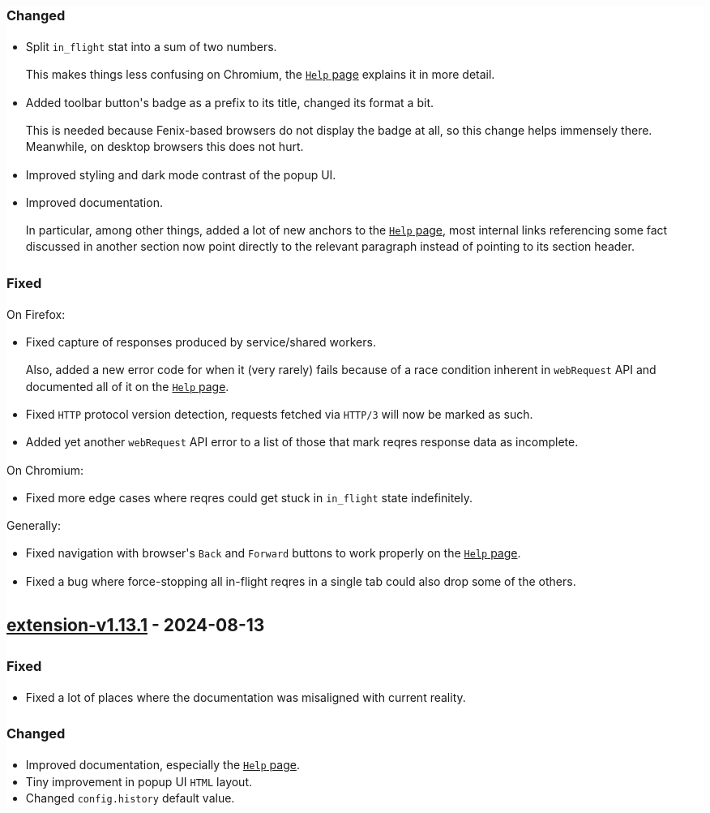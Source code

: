 ### Changed

- Split `in_flight` stat into a sum of two numbers.

  This makes things less confusing on Chromium, the [`Help` page](./extension/page/help.org) explains it in more detail.

- Added toolbar button's badge as a prefix to its title, changed its format a bit.

  This is needed because Fenix-based browsers do not display the badge at all, so this change helps immensely there.
  Meanwhile, on desktop browsers this does not hurt.

- Improved styling and dark mode contrast of the popup UI.

- Improved documentation.

  In particular, among other things, added a lot of new anchors to the [`Help` page](./extension/page/help.org), most internal links referencing some fact discussed in another section now point directly to the relevant paragraph instead of pointing to its section header.

### Fixed

On Firefox:

- Fixed capture of responses produced by service/shared workers.

  Also, added a new error code for when it (very rarely) fails because of a race condition inherent in `webRequest` API and documented all of it on the [`Help` page](./extension/page/help.org).

- Fixed `HTTP` protocol version detection, requests fetched via `HTTP/3` will now be marked as such.

- Added yet another `webRequest` API error to a list of those that mark reqres response data as incomplete.

On Chromium:

- Fixed more edge cases where reqres could get stuck in `in_flight` state indefinitely.

Generally:

- Fixed navigation with browser's `Back` and `Forward` buttons to work properly on the [`Help` page](./extension/page/help.org).

- Fixed a bug where force-stopping all in-flight reqres in a single tab could also drop some of the others.

## [extension-v1.13.1] - 2024-08-13

### Fixed

- Fixed a lot of places where the documentation was misaligned with current reality.

### Changed

- Improved documentation, especially the [`Help` page](./extension/page/help.org).
- Tiny improvement in popup UI `HTML` layout.
- Changed `config.history` default value.


[extension-v1.21.1]: https://github.com/Own-Data-Privateer/hoardy-web/compare/extension-v1.21.0...extension-v1.21.1
[extension-v1.21.0]: https://github.com/Own-Data-Privateer/hoardy-web/compare/extension-v1.20.0...extension-v1.21.0
[extension-v1.20.0]: https://github.com/Own-Data-Privateer/hoardy-web/compare/extension-v1.19.0...extension-v1.20.0
[tool-v0.23.0]: https://github.com/Own-Data-Privateer/hoardy-web/compare/tool-v0.22.0...tool-v0.23.0
[tool-v0.22.0]: https://github.com/Own-Data-Privateer/hoardy-web/compare/tool-v0.21.0...tool-v0.22.0
[simple_server-v1.9.0]: https://github.com/Own-Data-Privateer/hoardy-web/compare/simple_server-v1.8.0...simple_server-v1.9.0
[tool-v0.21.0]: https://github.com/Own-Data-Privateer/hoardy-web/compare/tool-v0.20.0...tool-v0.21.0
[extension-v1.19.0]: https://github.com/Own-Data-Privateer/hoardy-web/compare/extension-v1.18.0...extension-v1.19.0
[extension-v1.18.0]: https://github.com/Own-Data-Privateer/hoardy-web/compare/extension-v1.17.2...extension-v1.18.0
[tool-v0.20.0]: https://github.com/Own-Data-Privateer/hoardy-web/compare/tool-v0.19.0...tool-v0.20.0
[simple_server-v1.8.0]: https://github.com/Own-Data-Privateer/hoardy-web/compare/simple_server-v1.7.0...simple_server-v1.8.0
[tool-v0.19.0]: https://github.com/Own-Data-Privateer/hoardy-web/compare/tool-v0.18.1...tool-v0.19.0
[tool-v0.18.1]: https://github.com/Own-Data-Privateer/hoardy-web/compare/tool-v0.18.0...tool-v0.18.1
[tool-v0.18.0]: https://github.com/Own-Data-Privateer/hoardy-web/compare/tool-v0.17.0...tool-v0.18.0
[tool-v0.17.0]: https://github.com/Own-Data-Privateer/hoardy-web/compare/tool-v0.16.0...tool-v0.17.0
[extension-v1.17.2]: https://github.com/Own-Data-Privateer/hoardy-web/compare/extension-v1.17.1...extension-v1.17.2
[extension-v1.17.1]: https://github.com/Own-Data-Privateer/hoardy-web/compare/extension-v1.17.0...extension-v1.17.1
[extension-v1.17.0]: https://github.com/Own-Data-Privateer/hoardy-web/compare/extension-v1.16.1...extension-v1.17.0
[tool-v0.16.0]: https://github.com/Own-Data-Privateer/hoardy-web/compare/tool-v0.15.5.1...tool-v0.16.0
[extension-v1.16.1]: https://github.com/Own-Data-Privateer/hoardy-web/compare/extension-v1.16.0...extension-v1.16.1
[tool-v0.15.5]: https://github.com/Own-Data-Privateer/hoardy-web/compare/tool-v0.15.4...tool-v0.15.5.1
[simple_server-v1.7.0]: https://github.com/Own-Data-Privateer/hoardy-web/compare/simple_server-v1.6.1...simple_server-v1.7.0
[tool-v0.15.4]: https://github.com/Own-Data-Privateer/hoardy-web/compare/tool-v0.15.3...tool-v0.15.4
[tool-v0.15.3]: https://github.com/Own-Data-Privateer/hoardy-web/compare/tool-v0.15.2...tool-v0.15.3
[tool-v0.15.2]: https://github.com/Own-Data-Privateer/hoardy-web/compare/tool-v0.15.1...tool-v0.15.2
[tool-v0.15.1]: https://github.com/Own-Data-Privateer/hoardy-web/compare/tool-v0.15.0...tool-v0.15.1
[tool-v0.15.0]: https://github.com/Own-Data-Privateer/hoardy-web/compare/tool-v0.14.1...tool-v0.15.0
[extension-v1.16.0]: https://github.com/Own-Data-Privateer/hoardy-web/compare/extension-v1.15.1...extension-v1.16.0
[tool-v0.14.1]: https://github.com/Own-Data-Privateer/hoardy-web/compare/tool-v0.14.0...tool-v0.14.1
[simple_server-v1.6.1]: https://github.com/Own-Data-Privateer/hoardy-web/compare/dumb_server-v1.6.0...simple_server-v1.6.1
[extension-v1.15.1]: https://github.com/Own-Data-Privateer/hoardy-web/compare/extension-v1.15.0...extension-v1.15.1
[tool-v0.14.0]: https://github.com/Own-Data-Privateer/hoardy-web/compare/tool-v0.13.0...tool-v0.14.0
[extension-v1.15.0]: https://github.com/Own-Data-Privateer/hoardy-web/compare/extension-v1.14.0...extension-v1.15.0
[extension-v1.14.0]: https://github.com/Own-Data-Privateer/hoardy-web/compare/extension-v1.13.1...extension-v1.14.0
[extension-v1.13.1]: https://github.com/Own-Data-Privateer/hoardy-web/compare/extension-v1.13.0...extension-v1.13.1
[extension-v1.13.0]: https://github.com/Own-Data-Privateer/hoardy-web/compare/extension-v1.12.0...extension-v1.13.0
[tool-v0.13.0]: https://github.com/Own-Data-Privateer/hoardy-web/compare/tool-v0.12.0...tool-v0.13.0
[extension-v1.12.0]: https://github.com/Own-Data-Privateer/hoardy-web/compare/extension-v1.11.0...extension-v1.12.0
[extension-v1.11.0]: https://github.com/Own-Data-Privateer/hoardy-web/compare/extension-v1.10.0...extension-v1.11.0
[extension-v1.10.0]: https://github.com/Own-Data-Privateer/hoardy-web/compare/extension-v1.9.0...extension-v1.10.0
[extension-v1.9.0]: https://github.com/Own-Data-Privateer/hoardy-web/compare/extension-v1.8.1...extension-v1.9.0
[tool-v0.12.0]: https://github.com/Own-Data-Privateer/hoardy-web/compare/tool-v0.11.2...tool-v0.12.0
[extension-v1.8.1]: https://github.com/Own-Data-Privateer/hoardy-web/compare/extension-v1.8.0...extension-v1.8.1
[extension-v1.8.0]: https://github.com/Own-Data-Privateer/hoardy-web/compare/extension-v1.7.0...extension-v1.8.0
[tool-v0.11.2]: https://github.com/Own-Data-Privateer/hoardy-web/compare/tool-v0.11.1...tool-v0.11.2
[extension-v1.7.0]: https://github.com/Own-Data-Privateer/hoardy-web/compare/extension-v1.6.0...extension-v1.7.0
[tool-v0.11.1]: https://github.com/Own-Data-Privateer/hoardy-web/compare/tool-v0.11.0...tool-v0.11.1
[tool-v0.11.0]: https://github.com/Own-Data-Privateer/hoardy-web/compare/tool-v0.9.0...tool-v0.11.0
[tool-v0.9.0]: https://github.com/Own-Data-Privateer/hoardy-web/compare/tool-v0.8.1...tool-v0.9.0
[tool-v0.8.1]: https://github.com/Own-Data-Privateer/hoardy-web/compare/tool-v0.8...tool-v0.8.1
[extension-v1.6.0]: https://github.com/Own-Data-Privateer/hoardy-web/compare/extension-v1.5...extension-v1.6.0
[tool-v0.8]: https://github.com/Own-Data-Privateer/hoardy-web/compare/tool-v0.6...tool-v0.8
[dumb_server-v1.6.0]: https://github.com/Own-Data-Privateer/hoardy-web/compare/dumb_server-v1.5.5...dumb_server-v1.6.0
[dumb_server-v1.5.5]: https://github.com/Own-Data-Privateer/hoardy-web/compare/dumb_server-v1.5...dumb_server-v1.5.5
[tool-v0.6]: https://github.com/Own-Data-Privateer/hoardy-web/compare/tool-v0.5...tool-v0.6
[tool-v0.5]: https://github.com/Own-Data-Privateer/hoardy-web/releases/tag/tool-v0.5
[dumb_server-v1.5]: https://github.com/Own-Data-Privateer/hoardy-web/compare/dumb_server-v1.1...dumb_server-v1.5
[extension-v1.5]: https://github.com/Own-Data-Privateer/hoardy-web/compare/extension-v1.4...extension-v1.5
[extension-v1.4]: https://github.com/Own-Data-Privateer/hoardy-web/compare/extension-v1.3.5...extension-v1.4
[extension-v1.3.5]: https://github.com/Own-Data-Privateer/hoardy-web/compare/extension-v1.3...extension-v1.3.5
[extension-v1.3]: https://github.com/Own-Data-Privateer/hoardy-web/compare/extension-v1.1...extension-v1.3
[extension-v1.1]: https://github.com/Own-Data-Privateer/hoardy-web/compare/extension-v1.0...extension-v1.1
[dumb_server-v1.1]: https://github.com/Own-Data-Privateer/hoardy-web/compare/dumb_server-v1.0...dumb_server-v1.1
[dumb_server-v1.0]: https://github.com/Own-Data-Privateer/hoardy-web/compare/dumb_server-v0.1...dumb_server-v1.0
[extension-v1.0]: https://github.com/Own-Data-Privateer/hoardy-web/compare/extension-v0.1...extension-v1.0
[extension-v0.1]: https://github.com/Own-Data-Privateer/hoardy-web/releases/tag/extension-v0.1
[dumb_server-v0.1]: https://github.com/Own-Data-Privateer/hoardy-web/releases/tag/dumb_server-v0.1